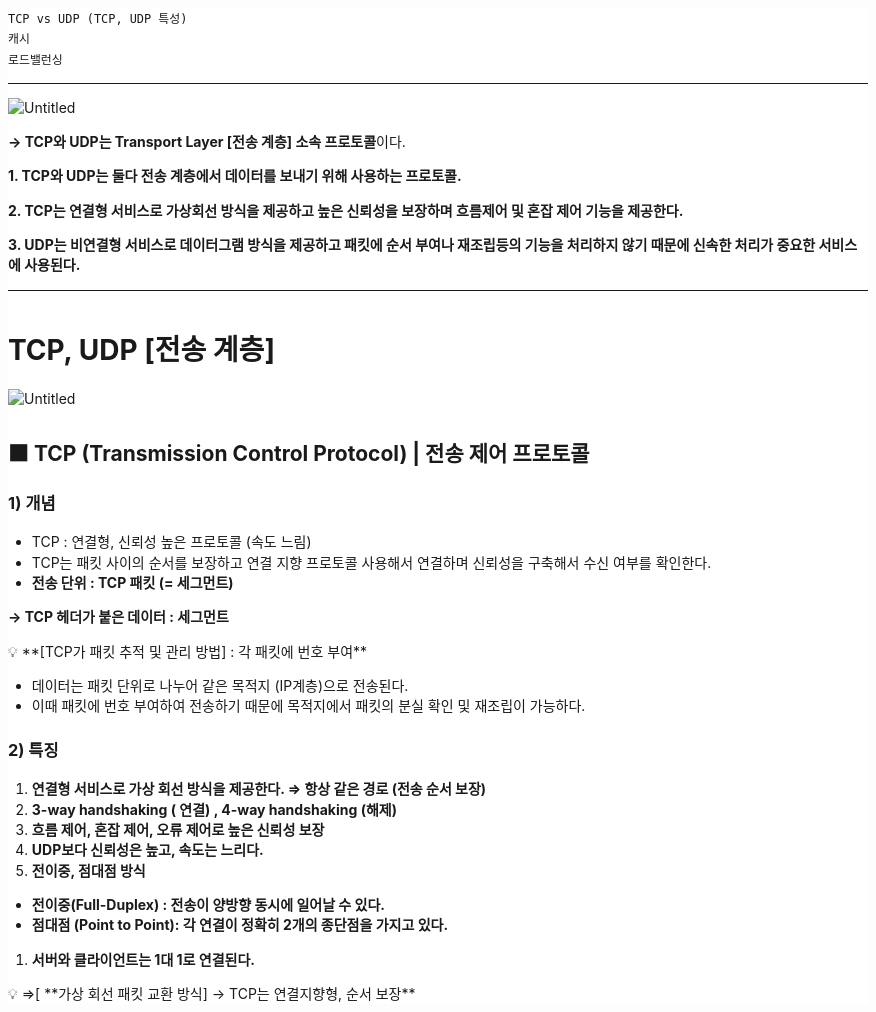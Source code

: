 ```
TCP vs UDP (TCP, UDP 특성)
캐시
로드밸런싱
```

---

![Untitled](https://prod-files-secure.s3.us-west-2.amazonaws.com/e2aaace0-24ef-4ae8-bed4-d8cb2e34acd9/1d38ba83-f6c7-46cf-a486-09c7fc0ca8d1/Untitled.png)

**→ TCP와 UDP는 Transport Layer [전송 계층] 소속 프로토콜**이다. 

**1. TCP와 UDP는 둘다 전송 계층에서 데이터를 보내기 위해 사용하는 프로토콜.**

**2. TCP는 연결형 서비스로 가상회선 방식을 제공하고 높은 신뢰성을 보장하며 흐름제어 및 혼잡 제어 기능을 제공한다.**

**3. UDP는 비연결형 서비스로 데이터그램 방식을 제공하고 패킷에 순서 부여나 재조립등의 기능을 처리하지 않기 때문에 신속한 처리가 중요한 서비스에 사용된다.**

---

# TCP, UDP [전송 계층]

![Untitled](https://prod-files-secure.s3.us-west-2.amazonaws.com/e2aaace0-24ef-4ae8-bed4-d8cb2e34acd9/90516327-71be-4f75-80e0-0378c2eca20e/Untitled.png)

## **⬛ TCP (Transmission Control Protocol) | 전송 제어 프로토콜**

### **1) 개념**

- TCP : 연결형, 신뢰성 높은 프로토콜  (속도 느림)
- TCP는 패킷 사이의 순서를 보장하고 연결 지향 프로토콜 사용해서 연결하며 신뢰성을 구축해서 수신 여부를 확인한다.
- **전송 단위 : TCP 패킷 (= 세그먼트)**

**→ TCP 헤더가 붙은 데이터 : 세그먼트**

<aside>
💡 **[TCP가 패킷 추적 및 관리 방법] : 각 패킷에 번호 부여**

- 데이터는 패킷 단위로 나누어 같은 목적지 (IP계층)으로 전송된다.
- 이때 패킷에 번호 부여하여 전송하기 때문에 목적지에서 패킷의 분실 확인 및 재조립이 가능하다.
</aside>

### **2) 특징**

1. **연결형 서비스로 가상 회선 방식을 제공한다.  ⇒ 항상 같은 경로 (전송 순서 보장)**
2. **3-way handshaking ( 연결) , 4-way handshaking (해제)**
3. **흐름 제어, 혼잡 제어, 오류 제어로 높은 신뢰성 보장** 
4. **UDP보다 신뢰성은 높고, 속도는 느리다.**
5. **전이중, 점대점 방식** 
- **전이중(Full-Duplex) : 전송이 양방향 동시에 일어날 수 있다.**
- **점대점 (Point to Point): 각 연결이 정확히 2개의 종단점을 가지고 있다.**
1. **서버와 클라이언트는 1대 1로 연결된다.**

<aside>
💡 ⇒[ **가상 회선 패킷 교환 방식] → TCP는 연결지향형, 순서 보장**
